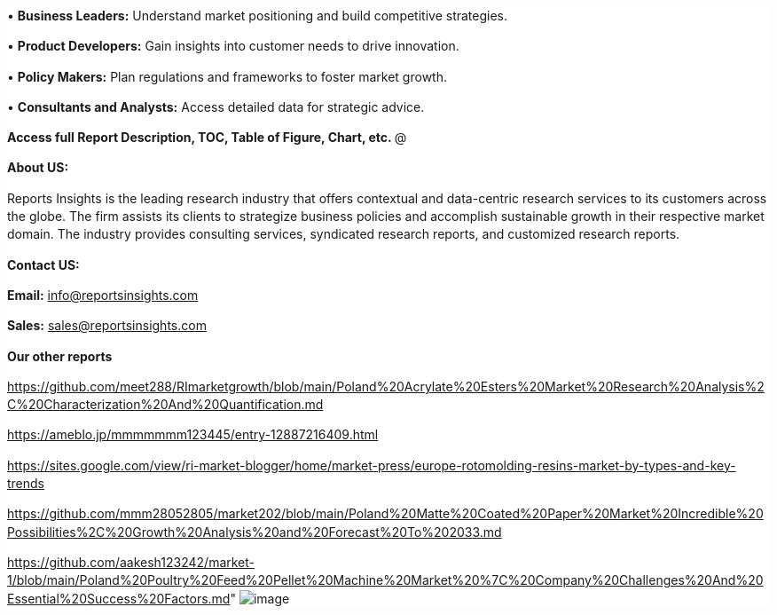 • <strong>Business Leaders:</strong> Understand market positioning and build competitive strategies.

• <strong>Product Developers:</strong> Gain insights into customer needs to drive innovation.

• <strong>Policy Makers:</strong> Plan regulations and frameworks to foster market growth.

• <strong>Consultants and Analysts:</strong> Access detailed data for strategic advice.
</ul>
<strong>Access full Report Description, TOC, Table of Figure, Chart, etc. </strong>@  <a href= style=color:#0000ff;></a></font>

<strong><strong>About US</strong>:</strong>

Reports Insights is the leading research industry that offers contextual and data-centric research services to its customers across the globe. The firm assists its clients to strategize business policies and accomplish sustainable growth in their respective market domain. The industry provides consulting services, syndicated research reports, and customized research reports.

<strong>Contact US:</strong>

<p class=""""><b>Email:</b> <a href=mailto:info@reportsinsights.com>info@reportsinsights.com</a></p>
<p class=""""><b>Sales:</b> <a href=mailto:sales@reportsinsights.com>sales@reportsinsights.com</a></p>

<strong>Our other reports</strong>

<a href=https://github.com/meet288/RImarketgrowth/blob/main/Poland%20Acrylate%20Esters%20Market%20Research%20Analysis%2C%20Characterization%20And%20Quantification.md>https://github.com/meet288/RImarketgrowth/blob/main/Poland%20Acrylate%20Esters%20Market%20Research%20Analysis%2C%20Characterization%20And%20Quantification.md</a>

<a href=https://ameblo.jp/mmmmmmm123445/entry-12887216409.html>https://ameblo.jp/mmmmmmm123445/entry-12887216409.html</a>

<a href=https://sites.google.com/view/ri-market-blogger/home/market-press/europe-rotomolding-resins-market-by-types-and-key-trends>https://sites.google.com/view/ri-market-blogger/home/market-press/europe-rotomolding-resins-market-by-types-and-key-trends</a>

<a href=https://github.com/mmm28052805/market202/blob/main/Poland%20Matte%20Coated%20Paper%20Market%20Incredible%20Possibilities%2C%20Growth%20Analysis%20and%20Forecast%20To%202033.md>https://github.com/mmm28052805/market202/blob/main/Poland%20Matte%20Coated%20Paper%20Market%20Incredible%20Possibilities%2C%20Growth%20Analysis%20and%20Forecast%20To%202033.md</a>

<a href=https://github.com/aakesh123242/market-1/blob/main/Poland%20Poultry%20Feed%20Pellet%20Machine%20Market%20%7C%20Company%20Challenges%20And%20Essential%20Success%20Factors.md>https://github.com/aakesh123242/market-1/blob/main/Poland%20Poultry%20Feed%20Pellet%20Machine%20Market%20%7C%20Company%20Challenges%20And%20Essential%20Success%20Factors.md</a>"
![image](https://github.com/user-attachments/assets/7af1ed1b-b4c1-4149-accb-a8536771cf93)

